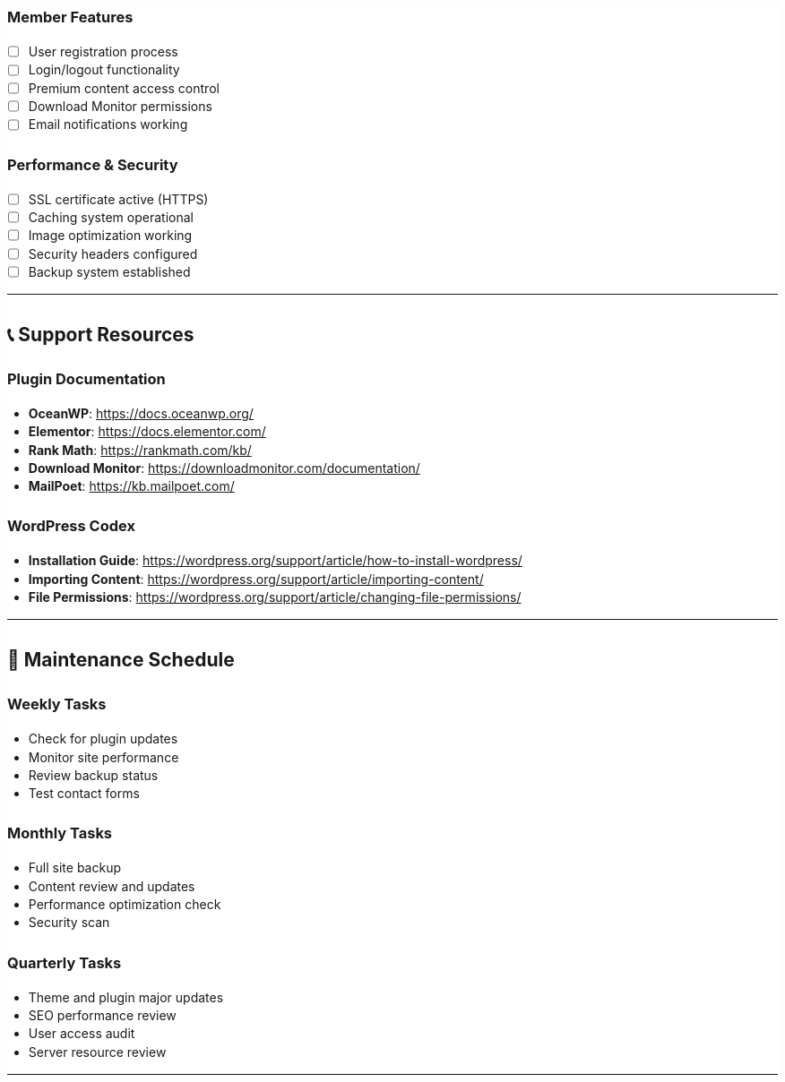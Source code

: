 ### Member Features
- [ ] User registration process
- [ ] Login/logout functionality
- [ ] Premium content access control
- [ ] Download Monitor permissions
- [ ] Email notifications working

### Performance & Security
- [ ] SSL certificate active (HTTPS)
- [ ] Caching system operational
- [ ] Image optimization working
- [ ] Security headers configured
- [ ] Backup system established

---

## 📞 Support Resources

### Plugin Documentation
- **OceanWP**: https://docs.oceanwp.org/
- **Elementor**: https://docs.elementor.com/
- **Rank Math**: https://rankmath.com/kb/
- **Download Monitor**: https://downloadmonitor.com/documentation/
- **MailPoet**: https://kb.mailpoet.com/

### WordPress Codex
- **Installation Guide**: https://wordpress.org/support/article/how-to-install-wordpress/
- **Importing Content**: https://wordpress.org/support/article/importing-content/
- **File Permissions**: https://wordpress.org/support/article/changing-file-permissions/

---

## 🔄 Maintenance Schedule

### Weekly Tasks
- Check for plugin updates
- Monitor site performance
- Review backup status
- Test contact forms

### Monthly Tasks
- Full site backup
- Content review and updates
- Performance optimization check
- Security scan

### Quarterly Tasks
- Theme and plugin major updates
- SEO performance review
- User access audit
- Server resource review

---